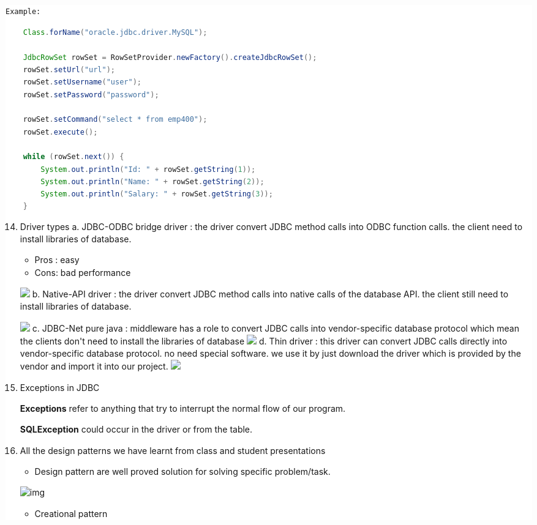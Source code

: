 	Example:

```java
	Class.forName("oracle.jdbc.driver.MySQL");  
	
	JdbcRowSet rowSet = RowSetProvider.newFactory().createJdbcRowSet();  
	rowSet.setUrl("url");  
	rowSet.setUsername("user");  
	rowSet.setPassword("password");
	           
	rowSet.setCommand("select * from emp400");  
	rowSet.execute();  	
	           
	while (rowSet.next()) {  
		System.out.println("Id: " + rowSet.getString(1));  
		System.out.println("Name: " + rowSet.getString(2));  
		System.out.println("Salary: " + rowSet.getString(3));  
	}
```
14. Driver types
    a. JDBC-ODBC bridge driver : the driver convert JDBC method calls into ODBC function calls. the client need to install libraries of database.

    - Pros : easy
    - Cons: bad performance 

    ![](/home/tsuyoshi/Documents/WebApp/driver1.jpeg)
    b. Native-API driver : the driver convert JDBC method calls into native calls of the database API. the client still need to install libraries of database.

    ![](/home/tsuyoshi/Documents/WebApp/driver2.jpeg)
    c. JDBC-Net pure java : middleware has a role to convert JDBC calls into vendor-specific database protocol which mean the clients don't need to install the libraries of database
    ![](/home/tsuyoshi/Documents/WebApp/driver3.jpeg)
    d. Thin driver : this driver can convert JDBC calls directly into vendor-specific database protocol. no need special software. we use it by just download the driver which is provided by the vendor and import it into our project.
    ![](/home/tsuyoshi/Documents/WebApp/driver4.jpeg)

    

15. Exceptions in JDBC

    **Exceptions** refer to anything that try to interrupt the normal flow of our program.

    **SQLException** could occur in the driver or from the table.

16. All the design patterns we have learnt from class and student presentations

    - Design pattern are well proved solution for solving specific problem/task.

    ![img](https://www.evernote.com/shard/s610/sh/40abca35-35fc-4424-8974-7d2af658f42b/e951e24747203151298d7190487c274a/res/eeefc991-cca3-46fa-ac35-db29848bcd9d/Screen%20Shot%202020-04-12%20at%209.30.21%20AM.png)

    - Creational pattern
